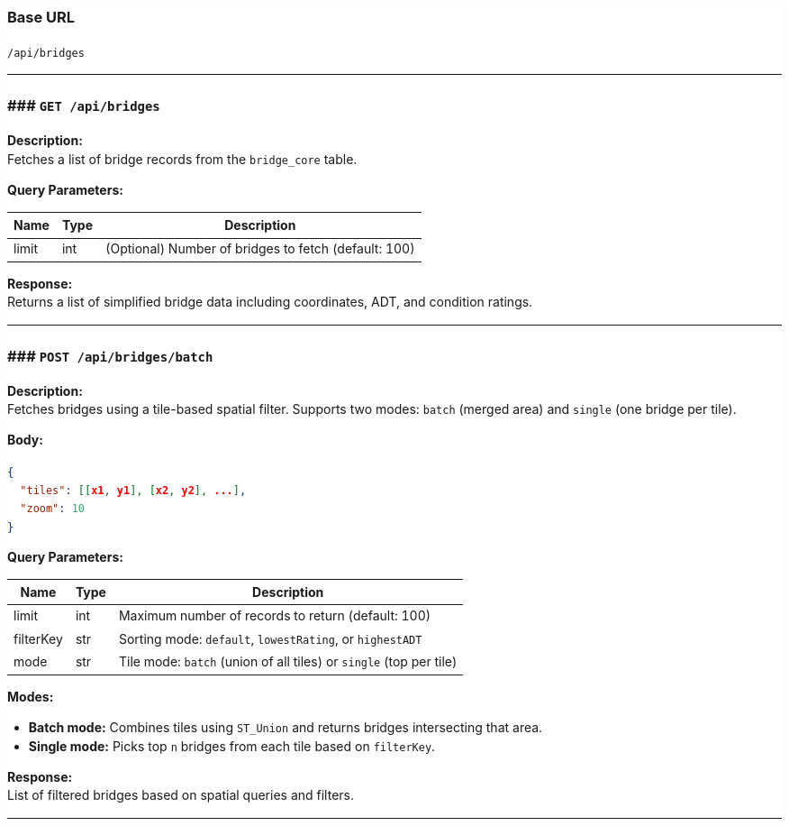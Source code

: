 ### Base URL

```
/api/bridges
```

---

### ### `GET /api/bridges`

**Description:**  
Fetches a list of bridge records from the `bridge_core` table.

**Query Parameters:**

| Name  | Type | Description                                          |
| ----- | ---- | ---------------------------------------------------- |
| limit | int  | (Optional) Number of bridges to fetch (default: 100) |

**Response:**  
Returns a list of simplified bridge data including coordinates, ADT, and condition ratings.

---

### ### `POST /api/bridges/batch`

**Description:**  
Fetches bridges using a tile-based spatial filter. Supports two modes: `batch` (merged area) and `single` (one bridge per tile).

**Body:**

```json
{
  "tiles": [[x1, y1], [x2, y2], ...],
  "zoom": 10
}
```

**Query Parameters:**

| Name      | Type | Description                                                        |
| --------- | ---- | ------------------------------------------------------------------ |
| limit     | int  | Maximum number of records to return (default: 100)                 |
| filterKey | str  | Sorting mode: `default`, `lowestRating`, or `highestADT`           |
| mode      | str  | Tile mode: `batch` (union of all tiles) or `single` (top per tile) |

**Modes:**

- **Batch mode:** Combines tiles using `ST_Union` and returns bridges intersecting that area.
- **Single mode:** Picks top `n` bridges from each tile based on `filterKey`.

**Response:**  
List of filtered bridges based on spatial queries and filters.

---